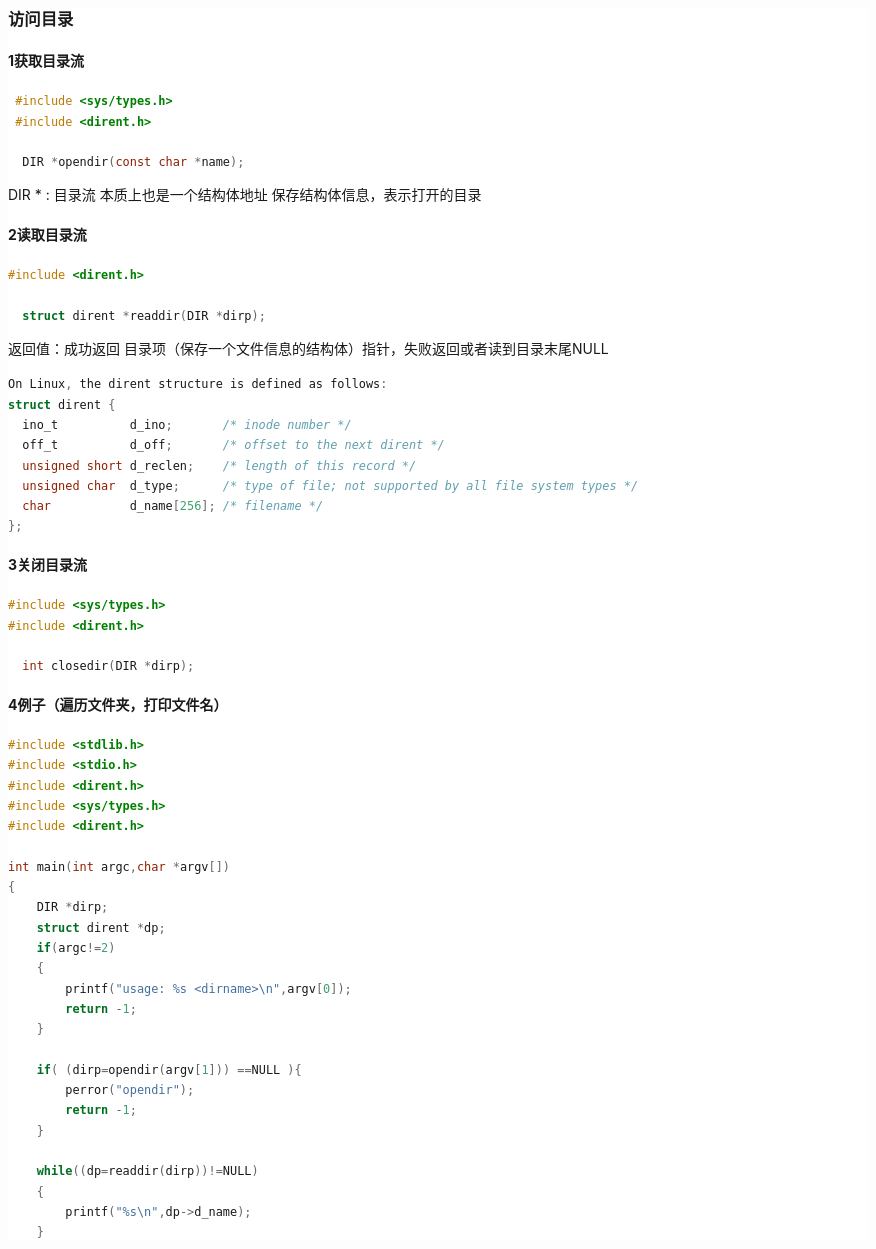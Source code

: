 ```
```
### 访问目录
#### 1获取目录流
```c
 #include <sys/types.h>
 #include <dirent.h>

  DIR *opendir(const char *name);
```
DIR * : 目录流  本质上也是一个结构体地址 保存结构体信息，表示打开的目录
#### 2读取目录流
```c
#include <dirent.h>

  struct dirent *readdir(DIR *dirp);
```
返回值：成功返回 目录项（保存一个文件信息的结构体）指针，失败返回或者读到目录末尾NULL
```c
On Linux, the dirent structure is defined as follows:
struct dirent {
  ino_t          d_ino;       /* inode number */
  off_t          d_off;       /* offset to the next dirent */
  unsigned short d_reclen;    /* length of this record */
  unsigned char  d_type;      /* type of file; not supported by all file system types */
  char           d_name[256]; /* filename */
};
```
#### 3关闭目录流
```c
#include <sys/types.h>
#include <dirent.h>

  int closedir(DIR *dirp);
```
#### 4例子（遍历文件夹，打印文件名）
```c
#include <stdlib.h>
#include <stdio.h>
#include <dirent.h>
#include <sys/types.h>
#include <dirent.h>

int main(int argc,char *argv[])
{
    DIR *dirp;
    struct dirent *dp;
    if(argc!=2)
    {
        printf("usage: %s <dirname>\n",argv[0]);
        return -1;
    }

    if( (dirp=opendir(argv[1])) ==NULL ){
        perror("opendir");
        return -1;
    }

    while((dp=readdir(dirp))!=NULL)
    {
        printf("%s\n",dp->d_name);
    }

```